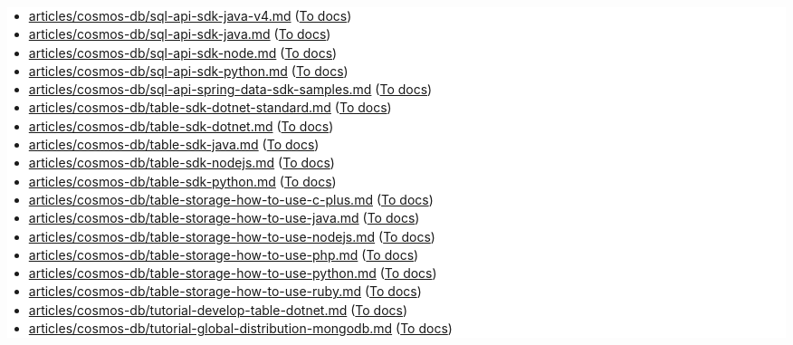 - [articles/cosmos-db/sql-api-sdk-java-v4.md](https://github.com/MicrosoftDocs/azure-docs/compare/7894149..512645d#diff-84e0ba3626a3c08f11cc64e836f17ef002d499285ddbc313f33da3aabf64fbb9) ([To docs](https://docs.microsoft.com/en-us/azure/cosmos-db/sql-api-sdk-java-v4?WT.mc_id=AZ-MVP-5003408))
- [articles/cosmos-db/sql-api-sdk-java.md](https://github.com/MicrosoftDocs/azure-docs/compare/7894149..512645d#diff-f92cd3cd936b5af6a9fce433394dec7e76a94d2e6529c89b4321cae5726398f0) ([To docs](https://docs.microsoft.com/en-us/azure/cosmos-db/sql-api-sdk-java?WT.mc_id=AZ-MVP-5003408))
- [articles/cosmos-db/sql-api-sdk-node.md](https://github.com/MicrosoftDocs/azure-docs/compare/7894149..512645d#diff-0d8321ee40e596ab0cf1258f359d812faef6ce45784127984c0dc52970a93527) ([To docs](https://docs.microsoft.com/en-us/azure/cosmos-db/sql-api-sdk-node?WT.mc_id=AZ-MVP-5003408))
- [articles/cosmos-db/sql-api-sdk-python.md](https://github.com/MicrosoftDocs/azure-docs/compare/7894149..512645d#diff-5598193c5a9ae8b3fe75017e35e7443737ab065edcc6c3df7710e3b9373d127e) ([To docs](https://docs.microsoft.com/en-us/azure/cosmos-db/sql-api-sdk-python?WT.mc_id=AZ-MVP-5003408))
- [articles/cosmos-db/sql-api-spring-data-sdk-samples.md](https://github.com/MicrosoftDocs/azure-docs/compare/7894149..512645d#diff-6261acd2cd699fc255b0b69ef4807ba6b1ee23794152b56d11228655b5af2c9c) ([To docs](https://docs.microsoft.com/en-us/azure/cosmos-db/sql-api-spring-data-sdk-samples?WT.mc_id=AZ-MVP-5003408))
- [articles/cosmos-db/table-sdk-dotnet-standard.md](https://github.com/MicrosoftDocs/azure-docs/compare/7894149..512645d#diff-6d161cd5da049289a14a93447ff87b91acab6361ba2ffa30cd52dd27ba6df397) ([To docs](https://docs.microsoft.com/en-us/azure/cosmos-db/table-sdk-dotnet-standard?WT.mc_id=AZ-MVP-5003408))
- [articles/cosmos-db/table-sdk-dotnet.md](https://github.com/MicrosoftDocs/azure-docs/compare/7894149..512645d#diff-fab15f932410af2dc53f80e60153d13e8779691a74c0713ff5f241d44ccb0431) ([To docs](https://docs.microsoft.com/en-us/azure/cosmos-db/table-sdk-dotnet?WT.mc_id=AZ-MVP-5003408))
- [articles/cosmos-db/table-sdk-java.md](https://github.com/MicrosoftDocs/azure-docs/compare/7894149..512645d#diff-7275fa4ca607ddb2e70defdf94b92192700970c137e4b875859b74b7ba074c56) ([To docs](https://docs.microsoft.com/en-us/azure/cosmos-db/table-sdk-java?WT.mc_id=AZ-MVP-5003408))
- [articles/cosmos-db/table-sdk-nodejs.md](https://github.com/MicrosoftDocs/azure-docs/compare/7894149..512645d#diff-c9507cb005ed0ada4c653cb7a13d02f68bec9432ee8e04a41565b7c63bb9625e) ([To docs](https://docs.microsoft.com/en-us/azure/cosmos-db/table-sdk-nodejs?WT.mc_id=AZ-MVP-5003408))
- [articles/cosmos-db/table-sdk-python.md](https://github.com/MicrosoftDocs/azure-docs/compare/7894149..512645d#diff-5fd2952e88edb9e52ea098132603fba67c35c9600a026a62acf038df403c0e22) ([To docs](https://docs.microsoft.com/en-us/azure/cosmos-db/table-sdk-python?WT.mc_id=AZ-MVP-5003408))
- [articles/cosmos-db/table-storage-how-to-use-c-plus.md](https://github.com/MicrosoftDocs/azure-docs/compare/7894149..512645d#diff-924c05c57d79c91317b2783d4e379327accaf2fb42e5f82084478f43237f098e) ([To docs](https://docs.microsoft.com/en-us/azure/cosmos-db/table-storage-how-to-use-c-plus?WT.mc_id=AZ-MVP-5003408))
- [articles/cosmos-db/table-storage-how-to-use-java.md](https://github.com/MicrosoftDocs/azure-docs/compare/7894149..512645d#diff-afe5b5a9e0ccb0db00b7fd7fa5071790b2f5d35210128a4f1ae66d0109d725da) ([To docs](https://docs.microsoft.com/en-us/azure/cosmos-db/table-storage-how-to-use-java?WT.mc_id=AZ-MVP-5003408))
- [articles/cosmos-db/table-storage-how-to-use-nodejs.md](https://github.com/MicrosoftDocs/azure-docs/compare/7894149..512645d#diff-17b9c6125518c1cd9a0970d2d964e106e844eea3d92a25eed39a2ae9ad8d037a) ([To docs](https://docs.microsoft.com/en-us/azure/cosmos-db/table-storage-how-to-use-nodejs?WT.mc_id=AZ-MVP-5003408))
- [articles/cosmos-db/table-storage-how-to-use-php.md](https://github.com/MicrosoftDocs/azure-docs/compare/7894149..512645d#diff-781d5c679f578c8480322d6d9e91514bf5ac677ef241030e92561d11340b12ed) ([To docs](https://docs.microsoft.com/en-us/azure/cosmos-db/table-storage-how-to-use-php?WT.mc_id=AZ-MVP-5003408))
- [articles/cosmos-db/table-storage-how-to-use-python.md](https://github.com/MicrosoftDocs/azure-docs/compare/7894149..512645d#diff-5688313977d4b98d59ef253177a1c39acfe103a0d98be6d6a5ee0b248aedfe83) ([To docs](https://docs.microsoft.com/en-us/azure/cosmos-db/table-storage-how-to-use-python?WT.mc_id=AZ-MVP-5003408))
- [articles/cosmos-db/table-storage-how-to-use-ruby.md](https://github.com/MicrosoftDocs/azure-docs/compare/7894149..512645d#diff-f5c34e5dbb5ed1046cd70e1ab4b93e3bd7308c82fa7cd4dae60bd631e37223d0) ([To docs](https://docs.microsoft.com/en-us/azure/cosmos-db/table-storage-how-to-use-ruby?WT.mc_id=AZ-MVP-5003408))
- [articles/cosmos-db/tutorial-develop-table-dotnet.md](https://github.com/MicrosoftDocs/azure-docs/compare/7894149..512645d#diff-aed3bcbb2b5ae3964ef6f51f4aad90f99dbebf298fd7ae2eaa501a3d16a204c6) ([To docs](https://docs.microsoft.com/en-us/azure/cosmos-db/tutorial-develop-table-dotnet?WT.mc_id=AZ-MVP-5003408))
- [articles/cosmos-db/tutorial-global-distribution-mongodb.md](https://github.com/MicrosoftDocs/azure-docs/compare/7894149..512645d#diff-5ff527944ef6acd62ce40d4e2927ca377d9f576aa67fa65fac8ba595c1cfc3a6) ([To docs](https://docs.microsoft.com/en-us/azure/cosmos-db/tutorial-global-distribution-mongodb?WT.mc_id=AZ-MVP-5003408))
